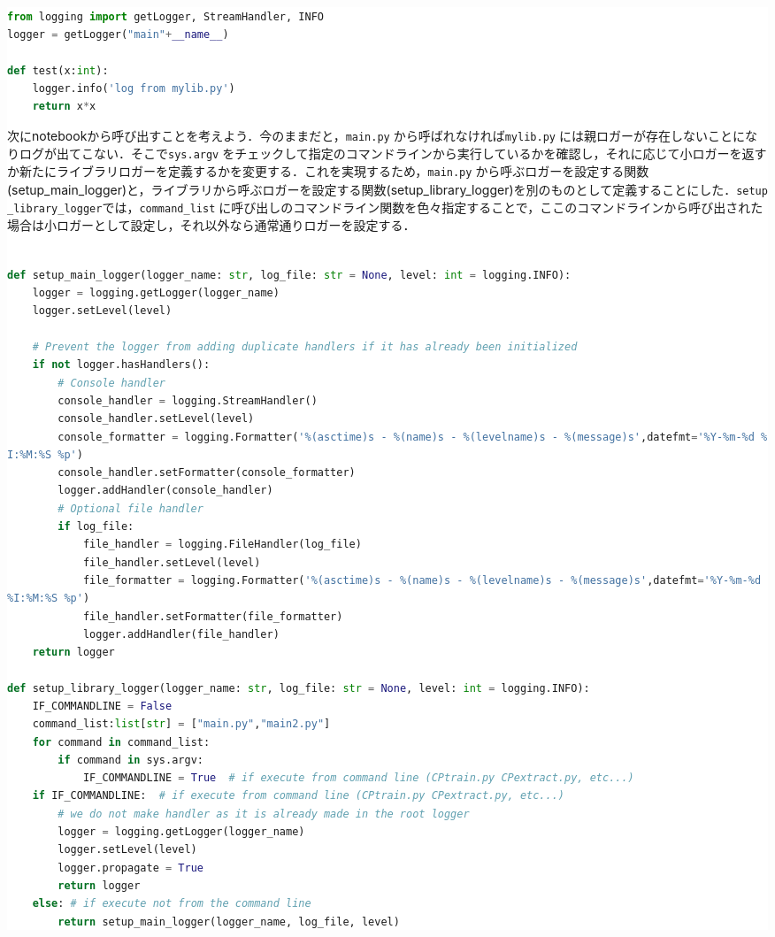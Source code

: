 ```python
from logging import getLogger, StreamHandler, INFO
logger = getLogger("main"+__name__)

def test(x:int):
	logger.info('log from mylib.py')
	return x*x
```

次にnotebookから呼び出すことを考えよう．今のままだと，`main.py` から呼ばれなければ`mylib.py` には親ロガーが存在しないことになりログが出てこない．そこで`sys.argv` をチェックして指定のコマンドラインから実行しているかを確認し，それに応じて小ロガーを返すか新たにライブラリロガーを定義するかを変更する．これを実現するため，`main.py` から呼ぶロガーを設定する関数(setup_main_logger)と，ライブラリから呼ぶロガーを設定する関数(setup_library_logger)を別のものとして定義することにした．`setup_library_logger`では，`command_list` に呼び出しのコマンドライン関数を色々指定することで，ここのコマンドラインから呼び出された場合は小ロガーとして設定し，それ以外なら通常通りロガーを設定する．

```python

def setup_main_logger(logger_name: str, log_file: str = None, level: int = logging.INFO):
    logger = logging.getLogger(logger_name)
    logger.setLevel(level)

    # Prevent the logger from adding duplicate handlers if it has already been initialized
    if not logger.hasHandlers():
        # Console handler
        console_handler = logging.StreamHandler()
        console_handler.setLevel(level)
        console_formatter = logging.Formatter('%(asctime)s - %(name)s - %(levelname)s - %(message)s',datefmt='%Y-%m-%d %I:%M:%S %p')
        console_handler.setFormatter(console_formatter)
        logger.addHandler(console_handler)
        # Optional file handler
        if log_file:
            file_handler = logging.FileHandler(log_file)
            file_handler.setLevel(level)
            file_formatter = logging.Formatter('%(asctime)s - %(name)s - %(levelname)s - %(message)s',datefmt='%Y-%m-%d %I:%M:%S %p')
            file_handler.setFormatter(file_formatter)
            logger.addHandler(file_handler)
    return logger

def setup_library_logger(logger_name: str, log_file: str = None, level: int = logging.INFO):
    IF_COMMANDLINE = False
    command_list:list[str] = ["main.py","main2.py"]
    for command in command_list:
        if command in sys.argv:
            IF_COMMANDLINE = True  # if execute from command line (CPtrain.py CPextract.py, etc...)
    if IF_COMMANDLINE:  # if execute from command line (CPtrain.py CPextract.py, etc...)
        # we do not make handler as it is already made in the root logger
        logger = logging.getLogger(logger_name)
        logger.setLevel(level)
        logger.propagate = True
        return logger
    else: # if execute not from the command line
        return setup_main_logger(logger_name, log_file, level)
```
